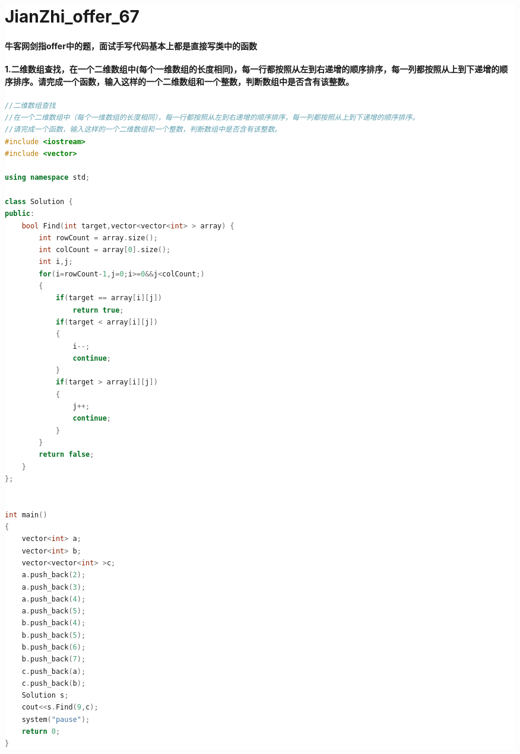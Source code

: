 # JianZhi_offer_67



**牛客网剑指offer中的题，面试手写代码基本上都是直接写类中的函数**

#### 1.二维数组查找，在一个二维数组中(每个一维数组的长度相同)，每一行都按照从左到右递增的顺序排序，每一列都按照从上到下递增的顺序排序。请完成一个函数，输入这样的一个二维数组和一个整数，判断数组中是否含有该整数。
```c++
//二维数组查找
//在一个二维数组中（每个一维数组的长度相同），每一行都按照从左到右递增的顺序排序，每一列都按照从上到下递增的顺序排序。
//请完成一个函数，输入这样的一个二维数组和一个整数，判断数组中是否含有该整数。
#include <iostream>
#include <vector>

using namespace std;

class Solution { 
public:
	bool Find(int target,vector<vector<int> > array) {
		int rowCount = array.size();
		int colCount = array[0].size();
		int i,j;
		for(i=rowCount-1,j=0;i>=0&&j<colCount;)
		{
			if(target == array[i][j])
				return true;
			if(target < array[i][j])
			{
				i--;
				continue;
			}
			if(target > array[i][j])
			{
				j++;
				continue;
			}
		}
		return false;
	}
};


int main()
{
	vector<int> a;
	vector<int> b;
	vector<vector<int> >c;
	a.push_back(2);
	a.push_back(3);
	a.push_back(4);
	a.push_back(5);
	b.push_back(4);
	b.push_back(5);
	b.push_back(6);
	b.push_back(7);
	c.push_back(a);
	c.push_back(b);
	Solution s;
	cout<<s.Find(9,c);
	system("pause");
	return 0;
}
```